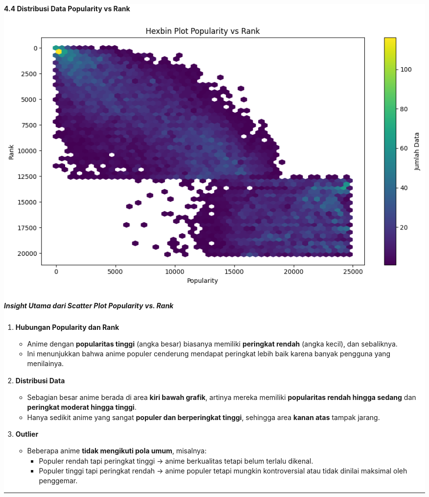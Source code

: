#### 4.4 Distribusi Data Popularity vs Rank
![Plot Popularity vs Rank](https://github.com/Reswn/Anime-Recomendation-System/blob/main/src/popularity%20vs%20rank.png?raw=true)

##### Insight Utama dari Scatter Plot Popularity vs. Rank

1. **Hubungan Popularity dan Rank**  
   - Anime dengan **popularitas tinggi** (angka besar) biasanya memiliki **peringkat rendah** (angka kecil), dan sebaliknya.
   - Ini menunjukkan bahwa anime populer cenderung mendapat peringkat lebih baik karena banyak pengguna yang menilainya.

2. **Distribusi Data**
   - Sebagian besar anime berada di area **kiri bawah grafik**, artinya mereka memiliki **popularitas rendah hingga sedang** dan **peringkat moderat hingga tinggi**.
   - Hanya sedikit anime yang sangat **populer dan berperingkat tinggi**, sehingga area **kanan atas** tampak jarang.

3. **Outlier**
   - Beberapa anime **tidak mengikuti pola umum**, misalnya:
     - Populer rendah tapi peringkat tinggi → anime berkualitas tetapi belum terlalu dikenal.
     - Populer tinggi tapi peringkat rendah → anime populer tetapi mungkin kontroversial atau tidak dinilai maksimal oleh penggemar.

---
